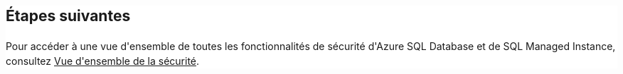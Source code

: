 ## <a name="next-steps"></a>Étapes suivantes

Pour accéder à une vue d'ensemble de toutes les fonctionnalités de sécurité d'Azure SQL Database et de SQL Managed Instance, consultez [Vue d'ensemble de la sécurité](security-overview.md).